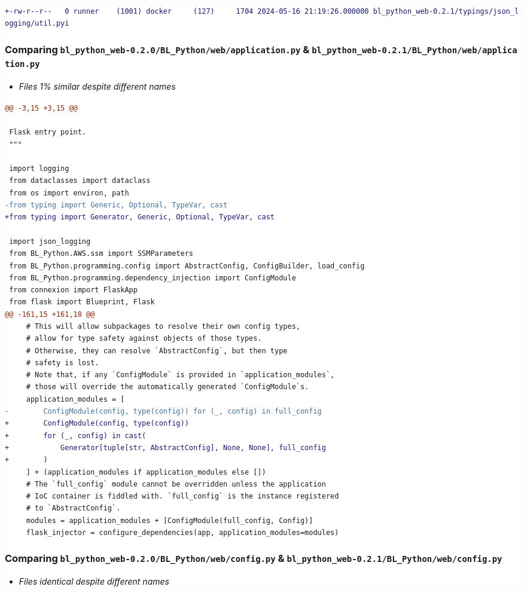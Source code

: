 ```diff
+-rw-r--r--   0 runner    (1001) docker     (127)     1704 2024-05-16 21:19:26.000000 bl_python_web-0.2.1/typings/json_logging/util.pyi
```

### Comparing `bl_python_web-0.2.0/BL_Python/web/application.py` & `bl_python_web-0.2.1/BL_Python/web/application.py`

 * *Files 1% similar despite different names*

```diff
@@ -3,15 +3,15 @@
 
 Flask entry point.
 """
 
 import logging
 from dataclasses import dataclass
 from os import environ, path
-from typing import Generic, Optional, TypeVar, cast
+from typing import Generator, Generic, Optional, TypeVar, cast
 
 import json_logging
 from BL_Python.AWS.ssm import SSMParameters
 from BL_Python.programming.config import AbstractConfig, ConfigBuilder, load_config
 from BL_Python.programming.dependency_injection import ConfigModule
 from connexion import FlaskApp
 from flask import Blueprint, Flask
@@ -161,15 +161,18 @@
     # This will allow subpackages to resolve their own config types,
     # allow for type safety against objects of those types.
     # Otherwise, they can resolve `AbstractConfig`, but then type
     # safety is lost.
     # Note that, if any `ConfigModule` is provided in `application_modules`,
     # those will override the automatically generated `ConfigModule`s.
     application_modules = [
-        ConfigModule(config, type(config)) for (_, config) in full_config
+        ConfigModule(config, type(config))
+        for (_, config) in cast(
+            Generator[tuple[str, AbstractConfig], None, None], full_config
+        )
     ] + (application_modules if application_modules else [])
     # The `full_config` module cannot be overridden unless the application
     # IoC container is fiddled with. `full_config` is the instance registered
     # to `AbstractConfig`.
     modules = application_modules + [ConfigModule(full_config, Config)]
     flask_injector = configure_dependencies(app, application_modules=modules)
```

### Comparing `bl_python_web-0.2.0/BL_Python/web/config.py` & `bl_python_web-0.2.1/BL_Python/web/config.py`

 * *Files identical despite different names*
